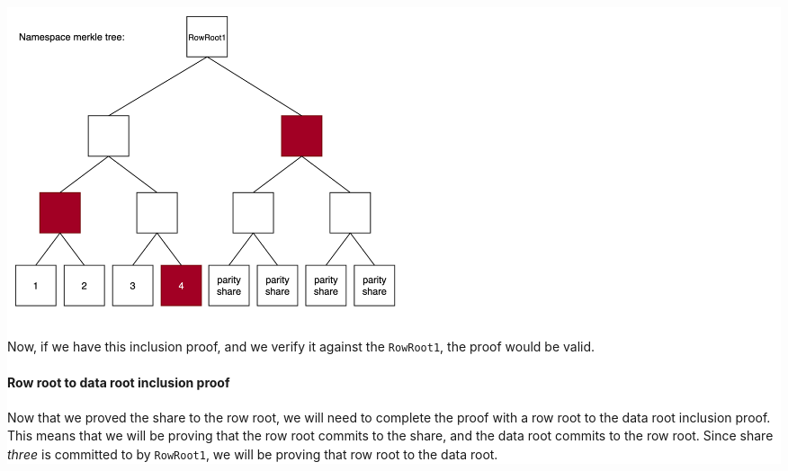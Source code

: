 <img src="img/share_to_row_root_proof.png" alt="share to row root proof" width="443"/>

Now, if we have this inclusion proof, and we verify it against the `RowRoot1`, the proof would be valid.

#### Row root to data root inclusion proof

Now that we proved the share to the row root,
we will need to complete the proof with a row root to the data root inclusion proof.
This means that we will be proving that the row root commits to the share, and the data root commits to the row root.
Since share *three* is committed to by `RowRoot1`, we will be proving that row root to the data root. 
